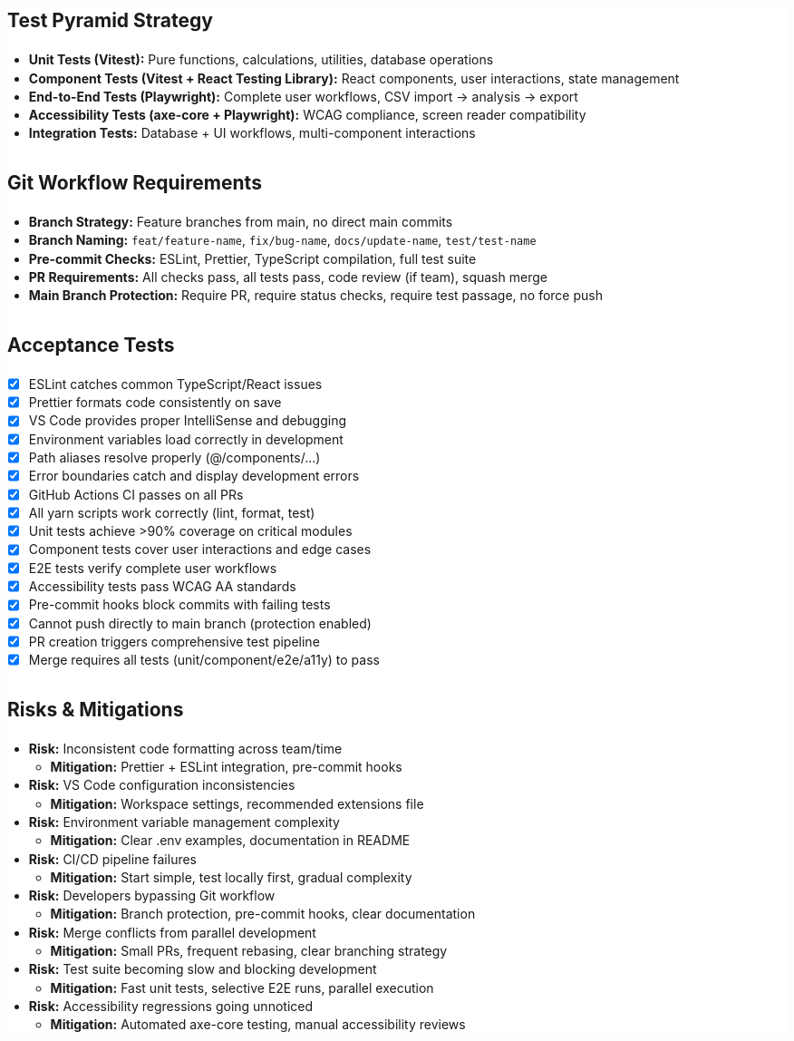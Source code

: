 ## Test Pyramid Strategy

- **Unit Tests (Vitest):** Pure functions, calculations, utilities, database operations
- **Component Tests (Vitest + React Testing Library):** React components, user interactions, state management
- **End-to-End Tests (Playwright):** Complete user workflows, CSV import → analysis → export
- **Accessibility Tests (axe-core + Playwright):** WCAG compliance, screen reader compatibility
- **Integration Tests:** Database + UI workflows, multi-component interactions

## Git Workflow Requirements

- **Branch Strategy:** Feature branches from main, no direct main commits
- **Branch Naming:** `feat/feature-name`, `fix/bug-name`, `docs/update-name`, `test/test-name`
- **Pre-commit Checks:** ESLint, Prettier, TypeScript compilation, full test suite
- **PR Requirements:** All checks pass, all tests pass, code review (if team), squash merge
- **Main Branch Protection:** Require PR, require status checks, require test passage, no force push

## Acceptance Tests

- [x] ESLint catches common TypeScript/React issues
- [x] Prettier formats code consistently on save
- [x] VS Code provides proper IntelliSense and debugging
- [x] Environment variables load correctly in development
- [x] Path aliases resolve properly (@/components/...)
- [x] Error boundaries catch and display development errors
- [x] GitHub Actions CI passes on all PRs
- [x] All yarn scripts work correctly (lint, format, test)
- [x] Unit tests achieve >90% coverage on critical modules
- [x] Component tests cover user interactions and edge cases
- [x] E2E tests verify complete user workflows
- [x] Accessibility tests pass WCAG AA standards
- [x] Pre-commit hooks block commits with failing tests
- [x] Cannot push directly to main branch (protection enabled)
- [x] PR creation triggers comprehensive test pipeline
- [x] Merge requires all tests (unit/component/e2e/a11y) to pass

## Risks & Mitigations

- **Risk:** Inconsistent code formatting across team/time
  - **Mitigation:** Prettier + ESLint integration, pre-commit hooks
- **Risk:** VS Code configuration inconsistencies
  - **Mitigation:** Workspace settings, recommended extensions file
- **Risk:** Environment variable management complexity
  - **Mitigation:** Clear .env examples, documentation in README
- **Risk:** CI/CD pipeline failures
  - **Mitigation:** Start simple, test locally first, gradual complexity
- **Risk:** Developers bypassing Git workflow
  - **Mitigation:** Branch protection, pre-commit hooks, clear documentation
- **Risk:** Merge conflicts from parallel development
  - **Mitigation:** Small PRs, frequent rebasing, clear branching strategy
- **Risk:** Test suite becoming slow and blocking development
  - **Mitigation:** Fast unit tests, selective E2E runs, parallel execution
- **Risk:** Accessibility regressions going unnoticed
  - **Mitigation:** Automated axe-core testing, manual accessibility reviews
